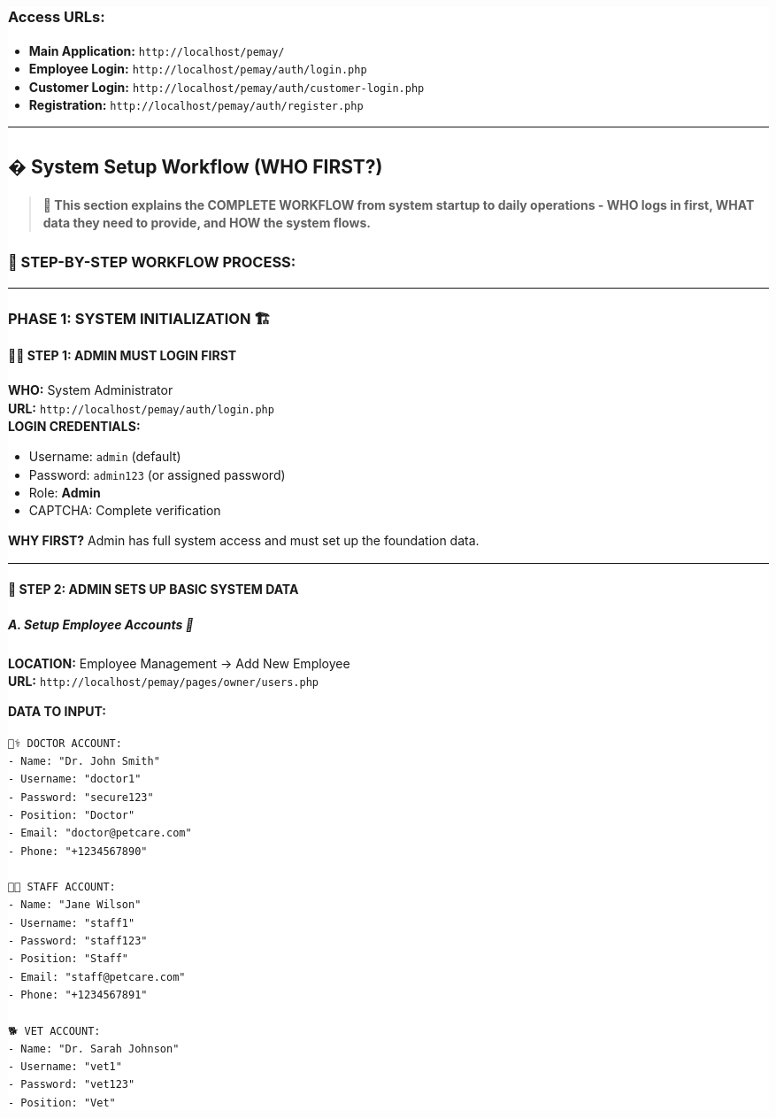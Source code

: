 ### Access URLs:

- **Main Application:** `http://localhost/pemay/`
- **Employee Login:** `http://localhost/pemay/auth/login.php`
- **Customer Login:** `http://localhost/pemay/auth/customer-login.php`
- **Registration:** `http://localhost/pemay/auth/register.php`

---

## � System Setup Workflow (WHO FIRST?)

> **📝 This section explains the COMPLETE WORKFLOW from system startup to daily operations - WHO logs in first, WHAT data they need to provide, and HOW the system flows.**

### **🎯 STEP-BY-STEP WORKFLOW PROCESS:**

---

### **PHASE 1: SYSTEM INITIALIZATION** 🏗️

#### **👨‍💼 STEP 1: ADMIN MUST LOGIN FIRST**

**WHO:** System Administrator  
**URL:** `http://localhost/pemay/auth/login.php`  
**LOGIN CREDENTIALS:**

- Username: `admin` (default)
- Password: `admin123` (or assigned password)
- Role: **Admin**
- CAPTCHA: Complete verification

**WHY FIRST?** Admin has full system access and must set up the foundation data.

---

#### **🏢 STEP 2: ADMIN SETS UP BASIC SYSTEM DATA**

##### **A. Setup Employee Accounts** 👥

**LOCATION:** Employee Management → Add New Employee  
**URL:** `http://localhost/pemay/pages/owner/users.php`

**DATA TO INPUT:**

```
👨‍⚕️ DOCTOR ACCOUNT:
- Name: "Dr. John Smith"
- Username: "doctor1"
- Password: "secure123"
- Position: "Doctor"
- Email: "doctor@petcare.com"
- Phone: "+1234567890"

👨‍💼 STAFF ACCOUNT:
- Name: "Jane Wilson"
- Username: "staff1"
- Password: "staff123"
- Position: "Staff"
- Email: "staff@petcare.com"
- Phone: "+1234567891"

🐕 VET ACCOUNT:
- Name: "Dr. Sarah Johnson"
- Username: "vet1"
- Password: "vet123"
- Position: "Vet"
```